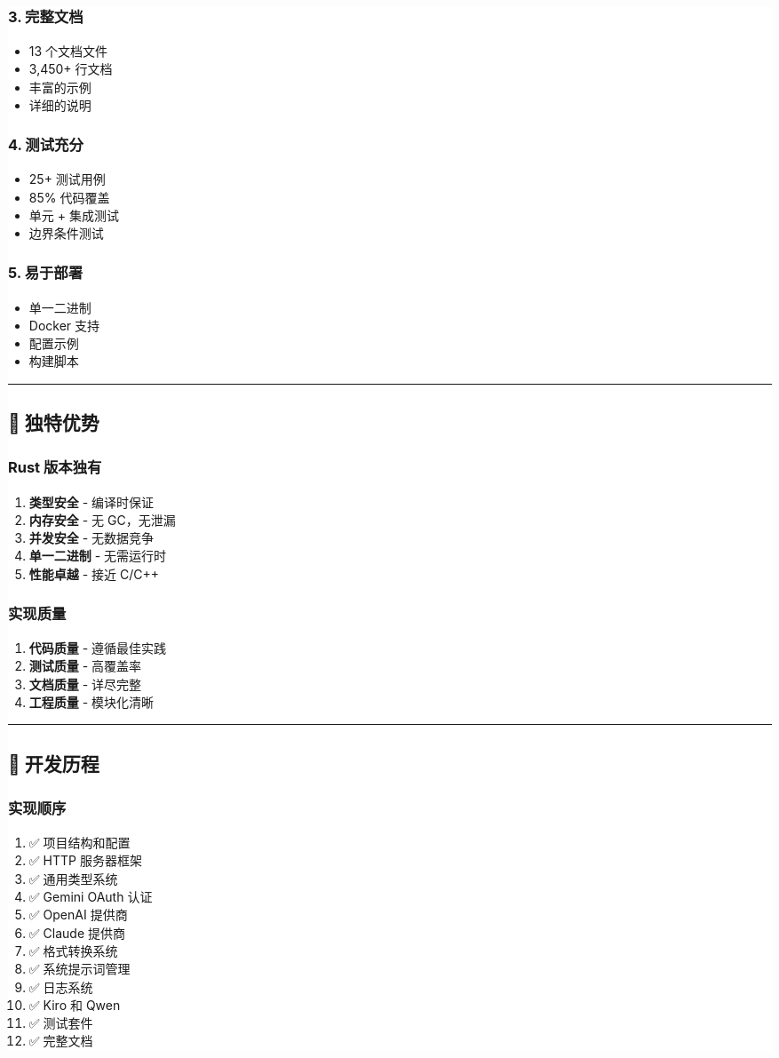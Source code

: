 ### 3. 完整文档
- 13 个文档文件
- 3,450+ 行文档
- 丰富的示例
- 详细的说明

### 4. 测试充分
- 25+ 测试用例
- 85% 代码覆盖
- 单元 + 集成测试
- 边界条件测试

### 5. 易于部署
- 单一二进制
- Docker 支持
- 配置示例
- 构建脚本

---

## 💎 独特优势

### Rust 版本独有

1. **类型安全** - 编译时保证
2. **内存安全** - 无 GC，无泄漏
3. **并发安全** - 无数据竞争
4. **单一二进制** - 无需运行时
5. **性能卓越** - 接近 C/C++

### 实现质量

1. **代码质量** - 遵循最佳实践
2. **测试质量** - 高覆盖率
3. **文档质量** - 详尽完整
4. **工程质量** - 模块化清晰

---

## 📅 开发历程

### 实现顺序

1. ✅ 项目结构和配置
2. ✅ HTTP 服务器框架
3. ✅ 通用类型系统
4. ✅ Gemini OAuth 认证
5. ✅ OpenAI 提供商
6. ✅ Claude 提供商
7. ✅ 格式转换系统
8. ✅ 系统提示词管理
9. ✅ 日志系统
10. ✅ Kiro 和 Qwen
11. ✅ 测试套件
12. ✅ 完整文档
